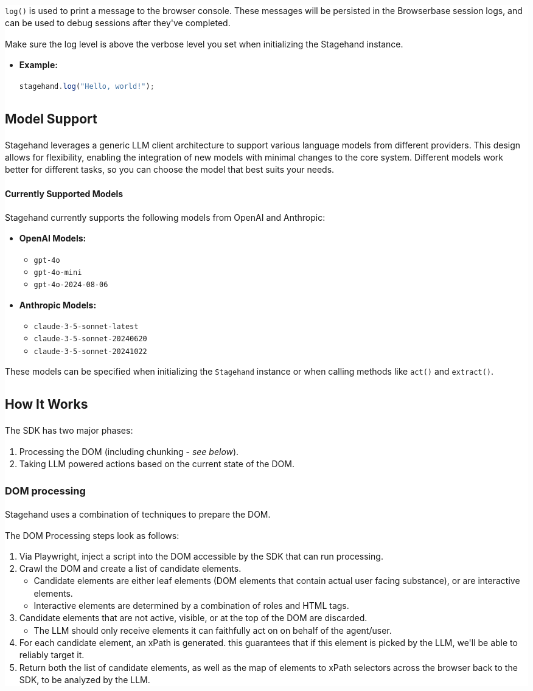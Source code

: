 `log()` is used to print a message to the browser console. These messages will be persisted in the Browserbase session logs, and can be used to debug sessions after they've completed.

Make sure the log level is above the verbose level you set when initializing the Stagehand instance.

- **Example:**
  ```javascript
  stagehand.log("Hello, world!");
  ```

## Model Support

Stagehand leverages a generic LLM client architecture to support various language models from different providers. This design allows for flexibility, enabling the integration of new models with minimal changes to the core system. Different models work better for different tasks, so you can choose the model that best suits your needs.

#### Currently Supported Models

Stagehand currently supports the following models from OpenAI and Anthropic:

- **OpenAI Models:**

  - `gpt-4o`
  - `gpt-4o-mini`
  - `gpt-4o-2024-08-06`

- **Anthropic Models:**
  - `claude-3-5-sonnet-latest`
  - `claude-3-5-sonnet-20240620`
  - `claude-3-5-sonnet-20241022`

These models can be specified when initializing the `Stagehand` instance or when calling methods like `act()` and `extract()`.

## How It Works

The SDK has two major phases:

1. Processing the DOM (including chunking - _see below_).
2. Taking LLM powered actions based on the current state of the DOM.

### DOM processing

Stagehand uses a combination of techniques to prepare the DOM.

The DOM Processing steps look as follows:

1. Via Playwright, inject a script into the DOM accessible by the SDK that can run processing.
2. Crawl the DOM and create a list of candidate elements.
   - Candidate elements are either leaf elements (DOM elements that contain actual user facing substance), or are interactive elements.
   - Interactive elements are determined by a combination of roles and HTML tags.
3. Candidate elements that are not active, visible, or at the top of the DOM are discarded.
   - The LLM should only receive elements it can faithfully act on on behalf of the agent/user.
4. For each candidate element, an xPath is generated. this guarantees that if this element is picked by the LLM, we'll be able to reliably target it.
5. Return both the list of candidate elements, as well as the map of elements to xPath selectors across the browser back to the SDK, to be analyzed by the LLM.
